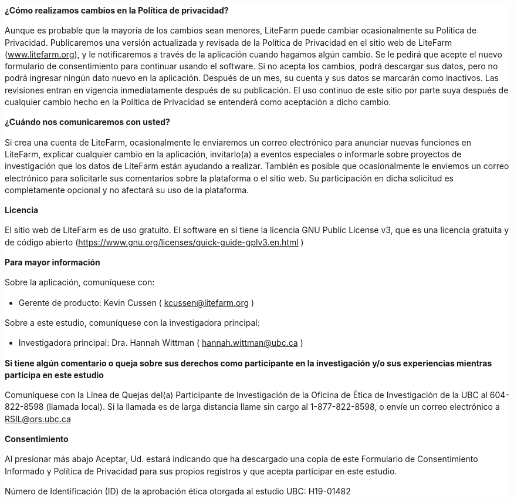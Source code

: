 **¿Cómo realizamos cambios en la Política de privacidad?**

Aunque es probable que la mayoría de los cambios sean menores, LiteFarm puede cambiar ocasionalmente su Política de Privacidad. Publicaremos una versión actualizada y revisada de la Política de Privacidad en el sitio web de LiteFarm (www.litefarm.org), y le notificaremos a través de la aplicación cuando hagamos algún cambio. Se le pedirá que acepte el nuevo formulario de consentimiento para continuar usando el software. Si no acepta los cambios, podrá descargar sus datos, pero no podrá ingresar ningún dato nuevo en la aplicación. Después de un mes, su cuenta y sus datos se marcarán como inactivos. Las revisiones entran en vigencia inmediatamente después de su publicación. El uso continuo de este sitio por parte suya después de cualquier cambio hecho en la Política de Privacidad se entenderá como aceptación a dicho cambio.

**¿Cuándo nos comunicaremos con usted?**

Si crea una cuenta de LiteFarm, ocasionalmente le enviaremos un correo electrónico para anunciar nuevas funciones en LiteFarm, explicar cualquier cambio en la aplicación, invitarlo(a) a eventos especiales o informarle sobre proyectos de investigación que los datos de LiteFarm están ayudando a realizar. También es posible que ocasionalmente le enviemos un correo electrónico para solicitarle sus comentarios sobre la plataforma o el sitio web. Su participación en dicha solicitud es completamente opcional y no afectará su uso de la plataforma.

**Licencia**

El sitio web de LiteFarm es de uso gratuito. El software en sí tiene la licencia GNU Public License v3, que es una licencia gratuita y de código abierto (https://www.gnu.org/licenses/quick-guide-gplv3.en.html )

**Para mayor información**

Sobre la aplicación, comuníquese con:

- Gerente de producto: Kevin Cussen ( kcussen@litefarm.org )

Sobre a este estudio, comuníquese con la investigadora principal:

- Investigadora principal: Dra. Hannah Wittman ( hannah.wittman@ubc.ca )

**Si tiene algún comentario o queja sobre sus derechos como participante en la investigación y/o sus experiencias mientras participa en este estudio**

Comuníquese con la Línea de Quejas del(a) Participante de Investigación de la Oficina de Ética de Investigación de la UBC al 604-822-8598 (llamada local). Si la llamada es de larga distancia llame sin cargo al 1-877-822-8598, o envíe un correo electrónico a RSIL@ors.ubc.ca

**Consentimiento**

Al presionar más abajo Aceptar, Ud. estará indicando que ha descargado una copia de este Formulario de Consentimiento Informado y Política de Privacidad para sus propios registros y que acepta participar en este estudio.

Número de Identificación (ID) de la aprobación ética otorgada al estudio UBC: H19-01482
